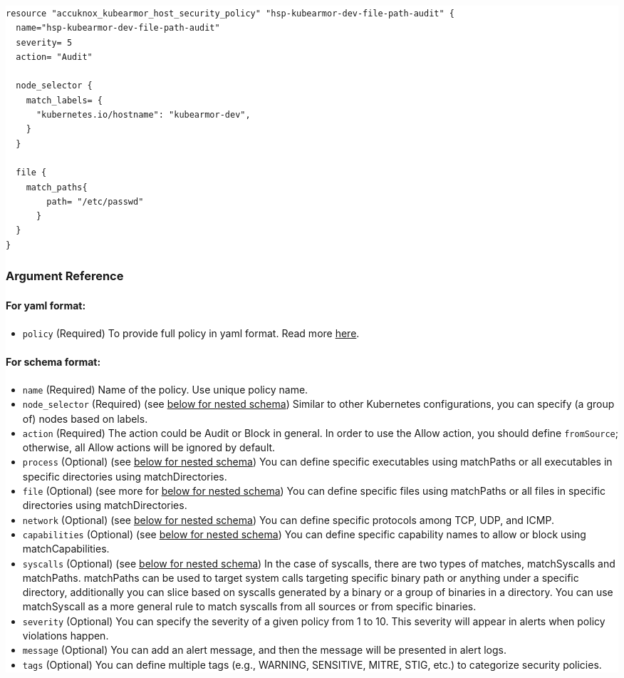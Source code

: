 ```
resource "accuknox_kubearmor_host_security_policy" "hsp-kubearmor-dev-file-path-audit" {
  name="hsp-kubearmor-dev-file-path-audit"
  severity= 5
  action= "Audit"
  
  node_selector {
    match_labels= {
      "kubernetes.io/hostname": "kubearmor-dev",
    }
  }
  
  file {
    match_paths{
        path= "/etc/passwd"
      }
  }
}
```

### Argument Reference

#### For yaml format:

- `policy` (Required) To provide full policy in yaml format. Read more [here](https://docs.kubearmor.io/kubearmor/documentation/host_security_policy_specification).

#### For schema format:

- `name` (Required) Name of the policy. Use unique policy name.
- `node_selector` (Required) (see [below for nested schema](#Node_Selector)) Similar to other Kubernetes configurations, you can specify (a group of) nodes based on labels.
- `action` (Required) The action could be Audit or Block in general. In order to use the Allow action, you should define `fromSource`; otherwise, all Allow actions will be ignored by default.
- `process` (Optional) (see [below for nested schema](#Process)) You can define specific executables using matchPaths or all executables in specific directories using matchDirectories.
- `file` (Optional) (see more for [below for nested schema](#File)) You can define specific files using matchPaths or all files in specific directories using matchDirectories.
- `network` (Optional) (see [below for nested schema](#Network)) You can define specific protocols among TCP, UDP, and ICMP.
- `capabilities` (Optional) (see [below for nested schema](#Capabilities)) You can define specific capability names to allow or block using matchCapabilities.
- `syscalls` (Optional) (see [below for nested schema](#Syscalls)) In the case of syscalls, there are two types of matches, matchSyscalls and matchPaths. matchPaths can be used to target system calls targeting specific binary path or anything under a specific directory, additionally you can slice based on syscalls generated by a binary or a group of binaries in a directory. You can use matchSyscall as a more general rule to match syscalls from all sources or from specific binaries.
- `severity` (Optional) You can specify the severity of a given policy from 1 to 10. This severity will appear in alerts when policy violations happen.
- `message` (Optional) You can add an alert message, and then the message will be presented in alert logs.
- `tags` (Optional) You can define multiple tags (e.g., WARNING, SENSITIVE, MITRE, STIG, etc.) to categorize security policies.
